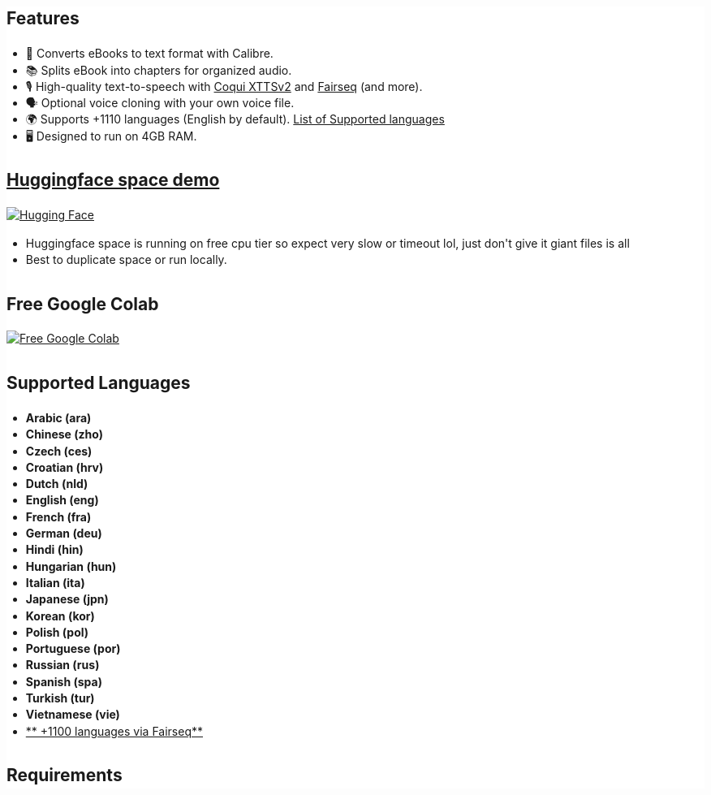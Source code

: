 
## Features

- 📖 Converts eBooks to text format with Calibre.
- 📚 Splits eBook into chapters for organized audio.
- 🎙️ High-quality text-to-speech with [Coqui XTTSv2](https://huggingface.co/coqui/XTTS-v2) and [Fairseq](https://github.com/facebookresearch/fairseq/tree/main/examples/mms) (and more).
- 🗣️ Optional voice cloning with your own voice file.
- 🌍 Supports +1110 languages (English by default). [List of Supported languages](https://dl.fbaipublicfiles.com/mms/tts/all-tts-languages.html)
- 🖥️ Designed to run on 4GB RAM.

## [Huggingface space demo](https://huggingface.co/spaces/drewThomasson/ebook2audiobook)
[![Hugging Face](https://img.shields.io/badge/Hugging%20Face-Spaces-yellow?style=for-the-badge&logo=huggingface)](https://huggingface.co/spaces/drewThomasson/ebook2audiobook)

- Huggingface space is running on free cpu tier so expect very slow or timeout lol, just don't give it giant files is all
- Best to duplicate space or run locally.

## Free Google Colab 
[![Free Google Colab](https://colab.research.google.com/assets/colab-badge.svg)](https://colab.research.google.com/github/DrewThomasson/ebook2audiobook/blob/main/Notebooks/colab_ebook2audiobook.ipynb)

## Supported Languages

- **Arabic (ara)**
- **Chinese (zho)**
- **Czech (ces)**
- **Croatian (hrv)**
- **Dutch (nld)**
- **English (eng)**
- **French (fra)**
- **German (deu)**
- **Hindi (hin)**
- **Hungarian (hun)**
- **Italian (ita)**
- **Japanese (jpn)**
- **Korean (kor)**
- **Polish (pol)**
- **Portuguese (por)**
- **Russian (rus)**
- **Spanish (spa)**
- **Turkish (tur)**
- **Vietnamese (vie)**
- [** +1100 languages via Fairseq**](https://dl.fbaipublicfiles.com/mms/tts/all-tts-languages.html)


##  Requirements
